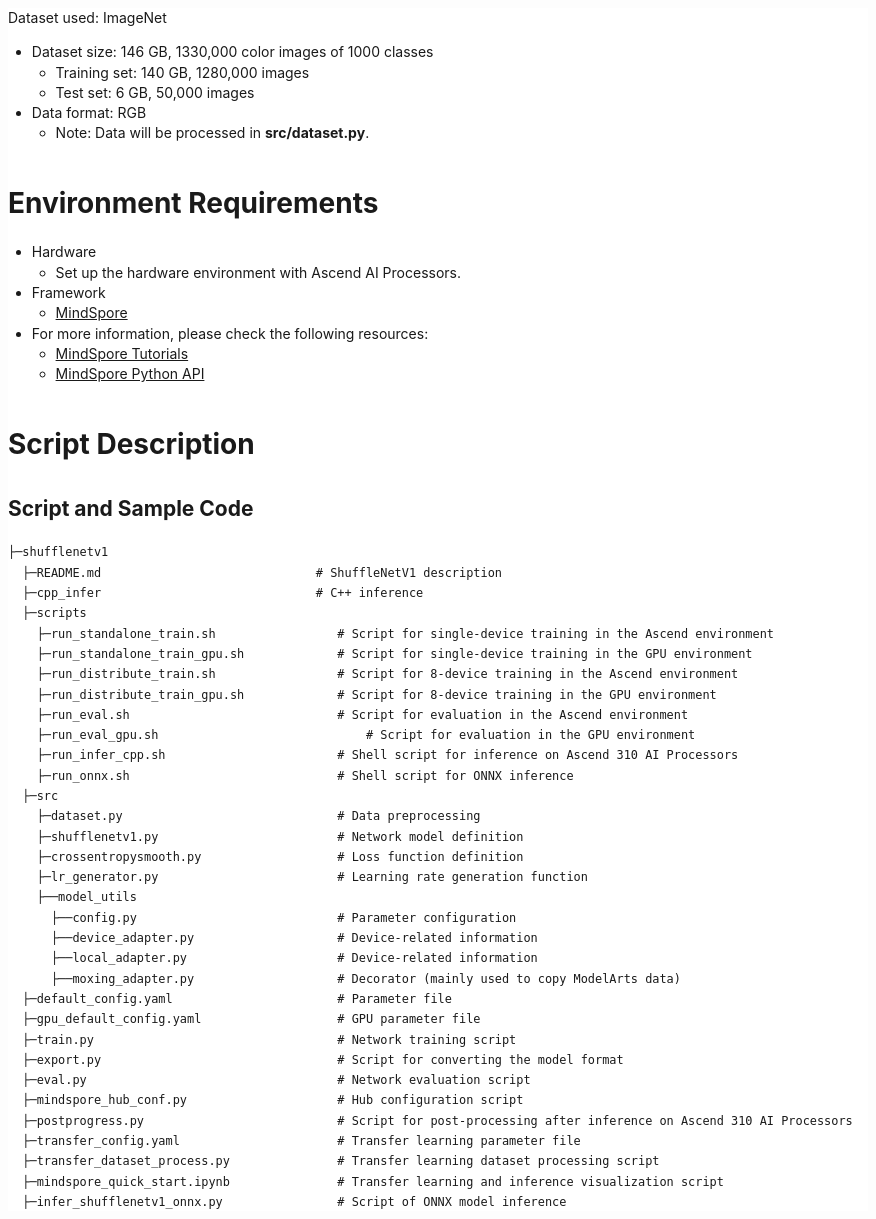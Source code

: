 Dataset used: ImageNet

- Dataset size: 146 GB, 1330,000 color images of 1000 classes
    - Training set: 140 GB, 1280,000 images
    - Test set: 6 GB, 50,000 images
- Data format: RGB
    - Note: Data will be processed in **src/dataset.py**.

# Environment Requirements

- Hardware
    - Set up the hardware environment with Ascend AI Processors.
- Framework
    - [MindSpore](https://www.mindspore.cn/install/en)
- For more information, please check the following resources:
    - [MindSpore Tutorials](https://www.mindspore.cn/tutorials/en/master/index.html)
    - [MindSpore Python API](https://www.mindspore.cn/docs/en/master/api_python/mindspore.html)

# Script Description

## Script and Sample Code

```shell
├─shufflenetv1
  ├─README.md                              # ShuffleNetV1 description
  ├─cpp_infer                              # C++ inference
  ├─scripts
    ├─run_standalone_train.sh                 # Script for single-device training in the Ascend environment
    ├─run_standalone_train_gpu.sh             # Script for single-device training in the GPU environment
    ├─run_distribute_train.sh                 # Script for 8-device training in the Ascend environment
    ├─run_distribute_train_gpu.sh             # Script for 8-device training in the GPU environment
    ├─run_eval.sh                             # Script for evaluation in the Ascend environment
    ├─run_eval_gpu.sh                             # Script for evaluation in the GPU environment
    ├─run_infer_cpp.sh                        # Shell script for inference on Ascend 310 AI Processors
    ├─run_onnx.sh                             # Shell script for ONNX inference
  ├─src
    ├─dataset.py                              # Data preprocessing
    ├─shufflenetv1.py                         # Network model definition
    ├─crossentropysmooth.py                   # Loss function definition
    ├─lr_generator.py                         # Learning rate generation function
    ├──model_utils
      ├──config.py                            # Parameter configuration
      ├──device_adapter.py                    # Device-related information
      ├──local_adapter.py                     # Device-related information
      ├──moxing_adapter.py                    # Decorator (mainly used to copy ModelArts data)
  ├─default_config.yaml                       # Parameter file
  ├─gpu_default_config.yaml                   # GPU parameter file
  ├─train.py                                  # Network training script
  ├─export.py                                 # Script for converting the model format
  ├─eval.py                                   # Network evaluation script
  ├─mindspore_hub_conf.py                     # Hub configuration script
  ├─postprogress.py                           # Script for post-processing after inference on Ascend 310 AI Processors
  ├─transfer_config.yaml                      # Transfer learning parameter file
  ├─transfer_dataset_process.py               # Transfer learning dataset processing script
  ├─mindspore_quick_start.ipynb               # Transfer learning and inference visualization script
  ├─infer_shufflenetv1_onnx.py                # Script of ONNX model inference
```